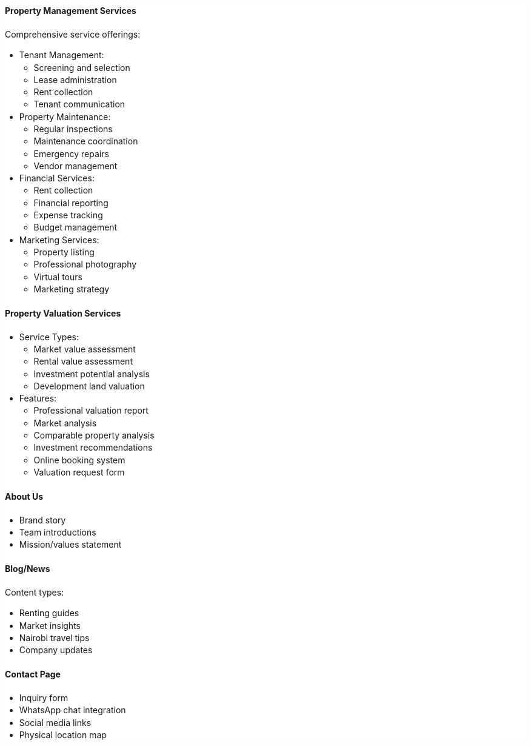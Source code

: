 #### Property Management Services
Comprehensive service offerings:
- Tenant Management:
  - Screening and selection
  - Lease administration
  - Rent collection
  - Tenant communication
- Property Maintenance:
  - Regular inspections
  - Maintenance coordination
  - Emergency repairs
  - Vendor management
- Financial Services:
  - Rent collection
  - Financial reporting
  - Expense tracking
  - Budget management
- Marketing Services:
  - Property listing
  - Professional photography
  - Virtual tours
  - Marketing strategy

#### Property Valuation Services
- Service Types:
  - Market value assessment
  - Rental value assessment
  - Investment potential analysis
  - Development land valuation
- Features:
  - Professional valuation report
  - Market analysis
  - Comparable property analysis
  - Investment recommendations
  - Online booking system
  - Valuation request form

#### About Us
- Brand story
- Team introductions
- Mission/values statement

#### Blog/News
Content types:
- Renting guides
- Market insights
- Nairobi travel tips
- Company updates

#### Contact Page
- Inquiry form
- WhatsApp chat integration
- Social media links
- Physical location map
